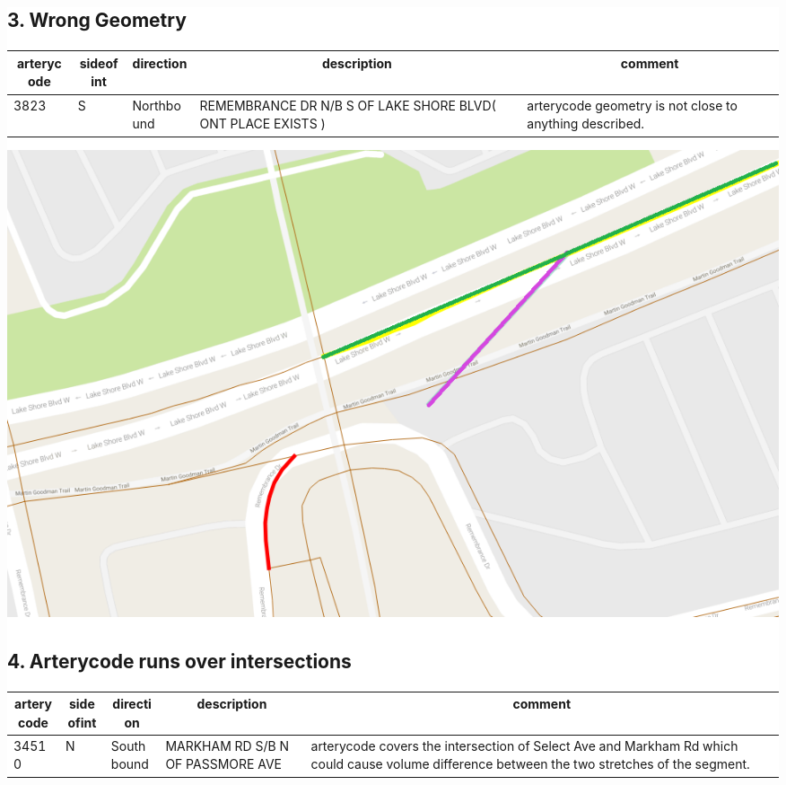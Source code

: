## 3. Wrong Geometry  
arterycode|sideofint|direction|description|comment
----------|---------|---------|-----------|-------
3823|S|Northbound|REMEMBRANCE DR N/B S OF LAKE SHORE BLVD( ONT PLACE EXISTS )|arterycode geometry is not close to anything described.

!['3823'](img/3823.PNG)

## 4. Arterycode runs over intersections  
arterycode|sideofint|direction|description|comment
----------|---------|---------|-----------|-------
34510|N|Southbound|MARKHAM RD S/B N OF PASSMORE AVE|arterycode covers the intersection of Select Ave and Markham Rd which could cause volume difference between the two stretches of the segment.
